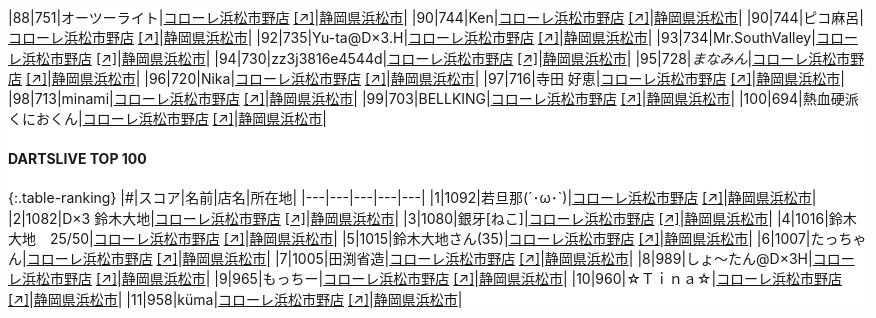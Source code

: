 |88|751|<span class="rank-name-pd">オーツーライト</span>|<a href="/darts/rank/shops/8456.html">コローレ浜松市野店</a> <a href="https://vs.phoenixdarts.com/jp/shop/shopDetailInfo/s_8456?s_seq=8456">[↗]</a>|<a href="/darts/rank/静岡県/浜松市">静岡県浜松市</a>|
|90|744|<span class="rank-name-pd">Ken</span>|<a href="/darts/rank/shops/8456.html">コローレ浜松市野店</a> <a href="https://vs.phoenixdarts.com/jp/shop/shopDetailInfo/s_8456?s_seq=8456">[↗]</a>|<a href="/darts/rank/静岡県/浜松市">静岡県浜松市</a>|
|90|744|<span class="rank-name-dl">ピコ麻呂</span>|<a href="/darts/rank/shops/e8cb34d7b0f98c240d9b047a20a7ba1e.html">コローレ浜松市野店</a> <a href="https://search.dartslive.com/jp/shop/e8cb34d7b0f98c240d9b047a20a7ba1e">[↗]</a>|<a href="/darts/rank/静岡県/浜松市">静岡県浜松市</a>|
|92|735|<span class="rank-name-pd">Yu-ta@D×3.H</span>|<a href="/darts/rank/shops/8456.html">コローレ浜松市野店</a> <a href="https://vs.phoenixdarts.com/jp/shop/shopDetailInfo/s_8456?s_seq=8456">[↗]</a>|<a href="/darts/rank/静岡県/浜松市">静岡県浜松市</a>|
|93|734|<span class="rank-name-pd">Mr.SouthValley</span>|<a href="/darts/rank/shops/8456.html">コローレ浜松市野店</a> <a href="https://vs.phoenixdarts.com/jp/shop/shopDetailInfo/s_8456?s_seq=8456">[↗]</a>|<a href="/darts/rank/静岡県/浜松市">静岡県浜松市</a>|
|94|730|<span class="rank-name-pd">zz3j3816e4544d</span>|<a href="/darts/rank/shops/8456.html">コローレ浜松市野店</a> <a href="https://vs.phoenixdarts.com/jp/shop/shopDetailInfo/s_8456?s_seq=8456">[↗]</a>|<a href="/darts/rank/静岡県/浜松市">静岡県浜松市</a>|
|95|728|<span class="rank-name-pd">*まなみん*</span>|<a href="/darts/rank/shops/8456.html">コローレ浜松市野店</a> <a href="https://vs.phoenixdarts.com/jp/shop/shopDetailInfo/s_8456?s_seq=8456">[↗]</a>|<a href="/darts/rank/静岡県/浜松市">静岡県浜松市</a>|
|96|720|<span class="rank-name-pd">Nika</span>|<a href="/darts/rank/shops/8456.html">コローレ浜松市野店</a> <a href="https://vs.phoenixdarts.com/jp/shop/shopDetailInfo/s_8456?s_seq=8456">[↗]</a>|<a href="/darts/rank/静岡県/浜松市">静岡県浜松市</a>|
|97|716|<span class="rank-name-pd"><span class="pro-icon-pd"></span>寺田 好恵</span>|<a href="/darts/rank/shops/8456.html">コローレ浜松市野店</a> <a href="https://vs.phoenixdarts.com/jp/shop/shopDetailInfo/s_8456?s_seq=8456">[↗]</a>|<a href="/darts/rank/静岡県/浜松市">静岡県浜松市</a>|
|98|713|<span class="rank-name-pd">minami</span>|<a href="/darts/rank/shops/8456.html">コローレ浜松市野店</a> <a href="https://vs.phoenixdarts.com/jp/shop/shopDetailInfo/s_8456?s_seq=8456">[↗]</a>|<a href="/darts/rank/静岡県/浜松市">静岡県浜松市</a>|
|99|703|<span class="rank-name-pd">BELLKING</span>|<a href="/darts/rank/shops/8456.html">コローレ浜松市野店</a> <a href="https://vs.phoenixdarts.com/jp/shop/shopDetailInfo/s_8456?s_seq=8456">[↗]</a>|<a href="/darts/rank/静岡県/浜松市">静岡県浜松市</a>|
|100|694|<span class="rank-name-pd">熱血硬派くにおくん</span>|<a href="/darts/rank/shops/8456.html">コローレ浜松市野店</a> <a href="https://vs.phoenixdarts.com/jp/shop/shopDetailInfo/s_8456?s_seq=8456">[↗]</a>|<a href="/darts/rank/静岡県/浜松市">静岡県浜松市</a>|


#### DARTSLIVE TOP 100



{:.table-ranking}
|#|スコア|名前|店名|所在地|
|---|---|---|---|---|
|1|1092|<span class="rank-name-dl">若旦那(´･ω･`)</span>|<a href="/darts/rank/shops/e8cb34d7b0f98c240d9b047a20a7ba1e.html">コローレ浜松市野店</a> <a href="https://search.dartslive.com/jp/shop/e8cb34d7b0f98c240d9b047a20a7ba1e">[↗]</a>|<a href="/darts/rank/静岡県/浜松市">静岡県浜松市</a>|
|2|1082|<span class="rank-name-dl">D×3 鈴木大地</span>|<a href="/darts/rank/shops/e8cb34d7b0f98c240d9b047a20a7ba1e.html">コローレ浜松市野店</a> <a href="https://search.dartslive.com/jp/shop/e8cb34d7b0f98c240d9b047a20a7ba1e">[↗]</a>|<a href="/darts/rank/静岡県/浜松市">静岡県浜松市</a>|
|3|1080|<span class="rank-name-dl">銀牙[ねこ]</span>|<a href="/darts/rank/shops/e8cb34d7b0f98c240d9b047a20a7ba1e.html">コローレ浜松市野店</a> <a href="https://search.dartslive.com/jp/shop/e8cb34d7b0f98c240d9b047a20a7ba1e">[↗]</a>|<a href="/darts/rank/静岡県/浜松市">静岡県浜松市</a>|
|4|1016|<span class="rank-name-dl">鈴木 大地　25/50</span>|<a href="/darts/rank/shops/e8cb34d7b0f98c240d9b047a20a7ba1e.html">コローレ浜松市野店</a> <a href="https://search.dartslive.com/jp/shop/e8cb34d7b0f98c240d9b047a20a7ba1e">[↗]</a>|<a href="/darts/rank/静岡県/浜松市">静岡県浜松市</a>|
|5|1015|<span class="rank-name-dl">鈴木大地さん(35)</span>|<a href="/darts/rank/shops/e8cb34d7b0f98c240d9b047a20a7ba1e.html">コローレ浜松市野店</a> <a href="https://search.dartslive.com/jp/shop/e8cb34d7b0f98c240d9b047a20a7ba1e">[↗]</a>|<a href="/darts/rank/静岡県/浜松市">静岡県浜松市</a>|
|6|1007|<span class="rank-name-dl">たっちゃん</span>|<a href="/darts/rank/shops/e8cb34d7b0f98c240d9b047a20a7ba1e.html">コローレ浜松市野店</a> <a href="https://search.dartslive.com/jp/shop/e8cb34d7b0f98c240d9b047a20a7ba1e">[↗]</a>|<a href="/darts/rank/静岡県/浜松市">静岡県浜松市</a>|
|7|1005|<span class="rank-name-dl">田渕省造</span>|<a href="/darts/rank/shops/e8cb34d7b0f98c240d9b047a20a7ba1e.html">コローレ浜松市野店</a> <a href="https://search.dartslive.com/jp/shop/e8cb34d7b0f98c240d9b047a20a7ba1e">[↗]</a>|<a href="/darts/rank/静岡県/浜松市">静岡県浜松市</a>|
|8|989|<span class="rank-name-dl">しょ～たん@D×3H</span>|<a href="/darts/rank/shops/e8cb34d7b0f98c240d9b047a20a7ba1e.html">コローレ浜松市野店</a> <a href="https://search.dartslive.com/jp/shop/e8cb34d7b0f98c240d9b047a20a7ba1e">[↗]</a>|<a href="/darts/rank/静岡県/浜松市">静岡県浜松市</a>|
|9|965|<span class="rank-name-dl">もっちー</span>|<a href="/darts/rank/shops/e8cb34d7b0f98c240d9b047a20a7ba1e.html">コローレ浜松市野店</a> <a href="https://search.dartslive.com/jp/shop/e8cb34d7b0f98c240d9b047a20a7ba1e">[↗]</a>|<a href="/darts/rank/静岡県/浜松市">静岡県浜松市</a>|
|10|960|<span class="rank-name-dl">☆Ｔｉｎａ☆</span>|<a href="/darts/rank/shops/e8cb34d7b0f98c240d9b047a20a7ba1e.html">コローレ浜松市野店</a> <a href="https://search.dartslive.com/jp/shop/e8cb34d7b0f98c240d9b047a20a7ba1e">[↗]</a>|<a href="/darts/rank/静岡県/浜松市">静岡県浜松市</a>|
|11|958|<span class="rank-name-dl">küma</span>|<a href="/darts/rank/shops/e8cb34d7b0f98c240d9b047a20a7ba1e.html">コローレ浜松市野店</a> <a href="https://search.dartslive.com/jp/shop/e8cb34d7b0f98c240d9b047a20a7ba1e">[↗]</a>|<a href="/darts/rank/静岡県/浜松市">静岡県浜松市</a>|